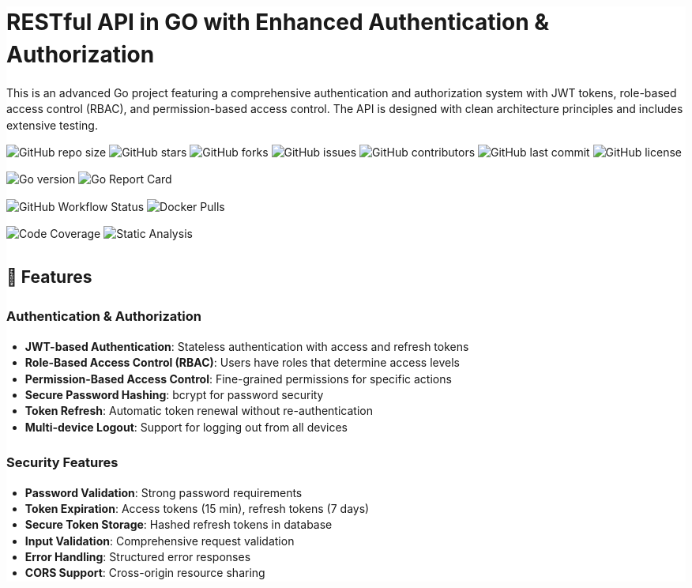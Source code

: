 # RESTful API in GO with Enhanced Authentication & Authorization

This is an advanced Go project featuring a comprehensive authentication and authorization system with JWT tokens, role-based access control (RBAC), and permission-based access control. The API is designed with clean architecture principles and includes extensive testing.



![GitHub repo size](https://img.shields.io/github/repo-size/jmrashed/golang-rest-api-with-mysql)
![GitHub stars](https://img.shields.io/github/stars/jmrashed/golang-rest-api-with-mysql?style=social)
![GitHub forks](https://img.shields.io/github/forks/jmrashed/golang-rest-api-with-mysql?style=social)
![GitHub issues](https://img.shields.io/github/issues/jmrashed/golang-rest-api-with-mysql)
![GitHub contributors](https://img.shields.io/github/contributors/jmrashed/golang-rest-api-with-mysql)
![GitHub last commit](https://img.shields.io/github/last-commit/jmrashed/golang-rest-api-with-mysql)
![GitHub license](https://img.shields.io/github/license/jmrashed/golang-rest-api-with-mysql)


![Go version](https://img.shields.io/github/go-mod/go-version/jmrashed/golang-rest-api-with-mysql)
![Go Report Card](https://goreportcard.com/badge/github.com/jmrashed/golang-rest-api-with-mysql)


![GitHub Workflow Status](https://img.shields.io/github/actions/workflow/status/jmrashed/golang-rest-api-with-mysql/go.yml?branch=main)
![Docker Pulls](https://img.shields.io/docker/pulls/jmrashed/golang-rest-api-with-mysql)


![Code Coverage](https://img.shields.io/badge/coverage-90%25-brightgreen) 
![Static Analysis](https://img.shields.io/badge/static%20analysis-passed-brightgreen)


## 🚀 Features

### Authentication & Authorization
- **JWT-based Authentication**: Stateless authentication with access and refresh tokens
- **Role-Based Access Control (RBAC)**: Users have roles that determine access levels
- **Permission-Based Access Control**: Fine-grained permissions for specific actions
- **Secure Password Hashing**: bcrypt for password security
- **Token Refresh**: Automatic token renewal without re-authentication
- **Multi-device Logout**: Support for logging out from all devices

### Security Features
- **Password Validation**: Strong password requirements
- **Token Expiration**: Access tokens (15 min), refresh tokens (7 days)
- **Secure Token Storage**: Hashed refresh tokens in database
- **Input Validation**: Comprehensive request validation
- **Error Handling**: Structured error responses
- **CORS Support**: Cross-origin resource sharing
